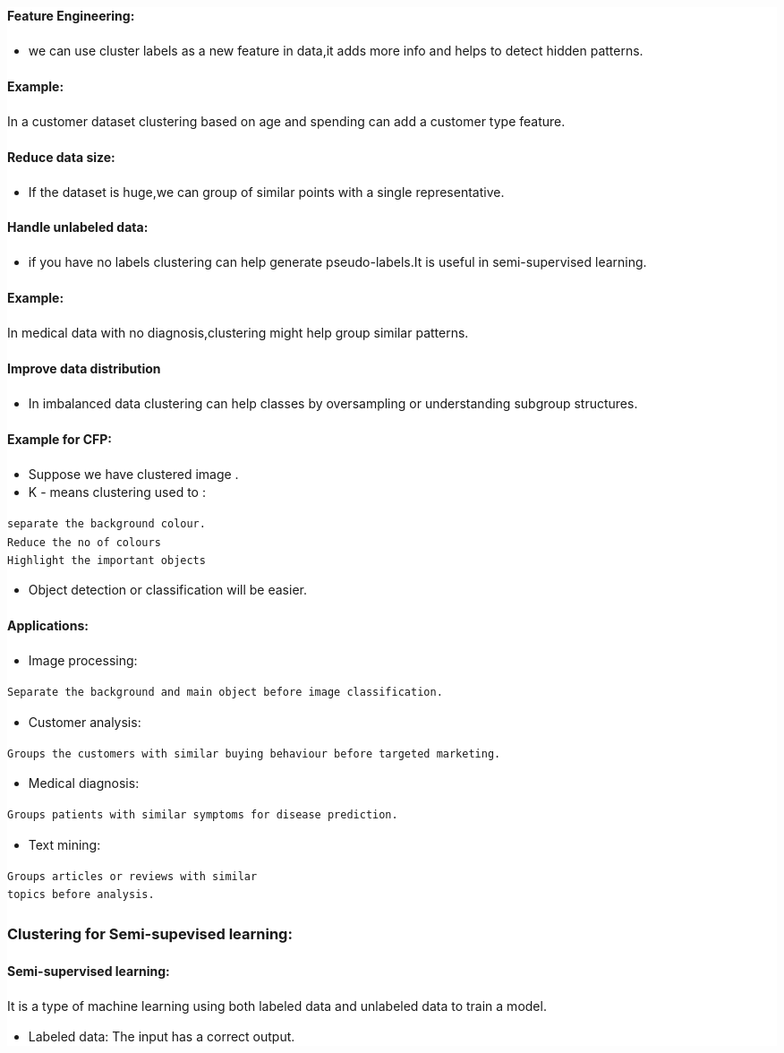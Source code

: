 #### Feature Engineering:
* we can use cluster labels as a new feature in data,it adds more info and helps to detect hidden patterns.
#### Example:
In a customer dataset clustering based on age and spending can add a customer type feature.

#### Reduce data size:
* If the dataset is huge,we can group of similar points with a single representative.

#### Handle unlabeled data:
* if you have no labels clustering can help generate pseudo-labels.It is useful in semi-supervised learning.

#### Example:
In medical data with no diagnosis,clustering might help group similar patterns.

#### Improve data distribution
* In imbalanced data clustering can help classes by oversampling or understanding subgroup structures.

#### Example for CFP:
* Suppose we have clustered image .
* K - means clustering used to :
```
separate the background colour.
Reduce the no of colours 
Highlight the important objects
```
* Object detection or classification will be easier.

#### Applications:
* Image processing:
```
Separate the background and main object before image classification.
```
* Customer analysis:
```
Groups the customers with similar buying behaviour before targeted marketing.
```
* Medical diagnosis:
```
Groups patients with similar symptoms for disease prediction.
```
* Text mining:
```
Groups articles or reviews with similar
topics before analysis.
```
### Clustering for Semi-supevised learning:
#### Semi-supervised learning:
It is a type of machine learning using both labeled data and unlabeled data to train a model.
* Labeled data: The input has a correct output.
